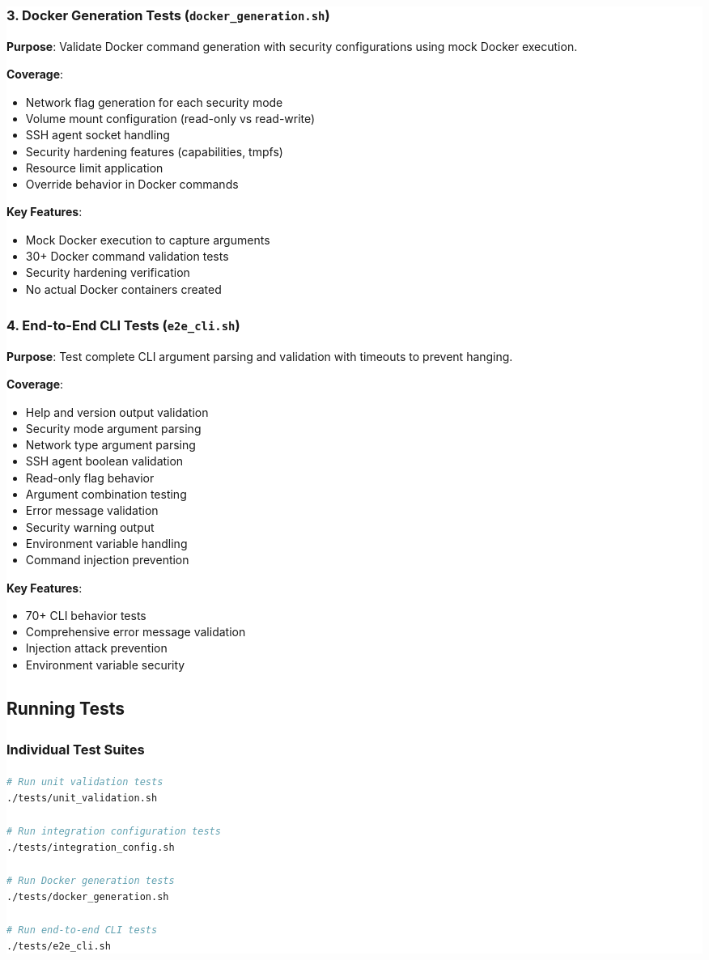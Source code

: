 ### 3. Docker Generation Tests (`docker_generation.sh`)
**Purpose**: Validate Docker command generation with security configurations using mock Docker execution.

**Coverage**:
- Network flag generation for each security mode
- Volume mount configuration (read-only vs read-write)
- SSH agent socket handling
- Security hardening features (capabilities, tmpfs)
- Resource limit application
- Override behavior in Docker commands

**Key Features**:
- Mock Docker execution to capture arguments
- 30+ Docker command validation tests
- Security hardening verification
- No actual Docker containers created

### 4. End-to-End CLI Tests (`e2e_cli.sh`)
**Purpose**: Test complete CLI argument parsing and validation with timeouts to prevent hanging.

**Coverage**:
- Help and version output validation
- Security mode argument parsing
- Network type argument parsing
- SSH agent boolean validation
- Read-only flag behavior
- Argument combination testing
- Error message validation
- Security warning output
- Environment variable handling
- Command injection prevention

**Key Features**:
- 70+ CLI behavior tests
- Comprehensive error message validation
- Injection attack prevention
- Environment variable security

## Running Tests

### Individual Test Suites

```bash
# Run unit validation tests
./tests/unit_validation.sh

# Run integration configuration tests
./tests/integration_config.sh

# Run Docker generation tests
./tests/docker_generation.sh

# Run end-to-end CLI tests
./tests/e2e_cli.sh
```
